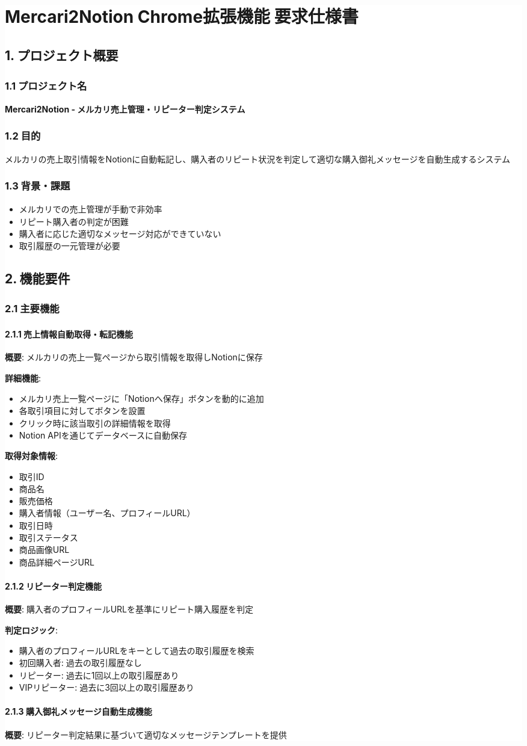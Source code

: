 # Mercari2Notion Chrome拡張機能 要求仕様書

## 1. プロジェクト概要

### 1.1 プロジェクト名
**Mercari2Notion - メルカリ売上管理・リピーター判定システム**

### 1.2 目的
メルカリの売上取引情報をNotionに自動転記し、購入者のリピート状況を判定して適切な購入御礼メッセージを自動生成するシステム

### 1.3 背景・課題
- メルカリでの売上管理が手動で非効率
- リピート購入者の判定が困難
- 購入者に応じた適切なメッセージ対応ができていない
- 取引履歴の一元管理が必要

## 2. 機能要件

### 2.1 主要機能

#### 2.1.1 売上情報自動取得・転記機能
**概要**: メルカリの売上一覧ページから取引情報を取得しNotionに保存

**詳細機能**:
- メルカリ売上一覧ページに「Notionへ保存」ボタンを動的に追加
- 各取引項目に対してボタンを設置
- クリック時に該当取引の詳細情報を取得
- Notion APIを通じてデータベースに自動保存

**取得対象情報**:
- 取引ID
- 商品名
- 販売価格
- 購入者情報（ユーザー名、プロフィールURL）
- 取引日時
- 取引ステータス
- 商品画像URL
- 商品詳細ページURL

#### 2.1.2 リピーター判定機能
**概要**: 購入者のプロフィールURLを基準にリピート購入履歴を判定

**判定ロジック**:
- 購入者のプロフィールURLをキーとして過去の取引履歴を検索
- 初回購入者: 過去の取引履歴なし
- リピーター: 過去に1回以上の取引履歴あり
- VIPリピーター: 過去に3回以上の取引履歴あり

#### 2.1.3 購入御礼メッセージ自動生成機能
**概要**: リピーター判定結果に基づいて適切なメッセージテンプレートを提供
